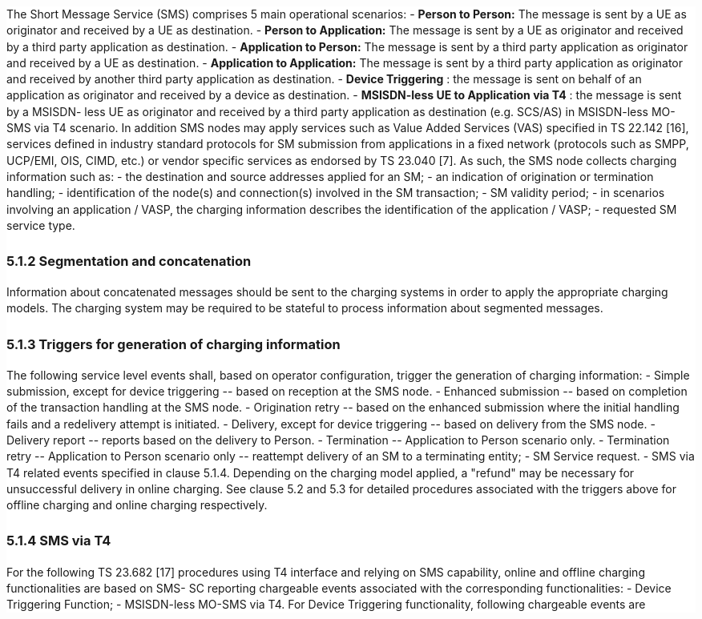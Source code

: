 The Short Message Service (SMS) comprises 5 main operational scenarios:
\- **Person to Person:** The message is sent by a UE as originator and
received by a UE as destination.
\- **Person to Application:** The message is sent by a UE as originator and
received by a third party application as destination.
\- **Application to Person:** The message is sent by a third party application
as originator and received by a UE as destination.
\- **Application to Application:** The message is sent by a third party
application as originator and received by another third party application as
destination.
\- **Device Triggering** : the message is sent on behalf of an application as
originator and received by a device as destination.
\- **MSISDN-less UE to Application via T4** : the message is sent by a MSISDN-
less UE as originator and received by a third party application as destination
(e.g. SCS/AS) in MSISDN-less MO-SMS via T4 scenario.
In addition SMS nodes may apply services such as Value Added Services (VAS)
specified in TS 22.142 [16], services defined in industry standard protocols
for SM submission from applications in a fixed network (protocols such as
SMPP, UCP/EMI, OIS, CIMD, etc.) or vendor specific services as endorsed by TS
23.040 [7]. As such, the SMS node collects charging information such as:
\- the destination and source addresses applied for an SM;
\- an indication of origination or termination handling;
\- identification of the node(s) and connection(s) involved in the SM
transaction;
\- SM validity period;
\- in scenarios involving an application / VASP, the charging information
describes the identification of the application / VASP;
\- requested SM service type.
### 5.1.2 Segmentation and concatenation
Information about concatenated messages should be sent to the charging systems
in order to apply the appropriate charging models. The charging system may be
required to be stateful to process information about segmented messages.
### 5.1.3 Triggers for generation of charging information
The following service level events shall, based on operator configuration,
trigger the generation of charging information:
\- Simple submission, except for device triggering -- based on reception at
the SMS node.
\- Enhanced submission -- based on completion of the transaction handling at
the SMS node.
\- Origination retry -- based on the enhanced submission where the initial
handling fails and a redelivery attempt is initiated.
\- Delivery, except for device triggering -- based on delivery from the SMS
node.
\- Delivery report -- reports based on the delivery to Person.
\- Termination -- Application to Person scenario only.
\- Termination retry -- Application to Person scenario only -- reattempt
delivery of an SM to a terminating entity;
\- SM Service request.
\- SMS via T4 related events specified in clause 5.1.4.
Depending on the charging model applied, a \"refund\" may be necessary for
unsuccessful delivery in online charging.
See clause 5.2 and 5.3 for detailed procedures associated with the triggers
above for offline charging and online charging respectively.
### 5.1.4 SMS via T4
For the following TS 23.682 [17] procedures using T4 interface and relying on
SMS capability, online and offline charging functionalities are based on SMS-
SC reporting chargeable events associated with the corresponding
functionalities:
\- Device Triggering Function;
\- MSISDN-less MO-SMS via T4.
For Device Triggering functionality, following chargeable events are